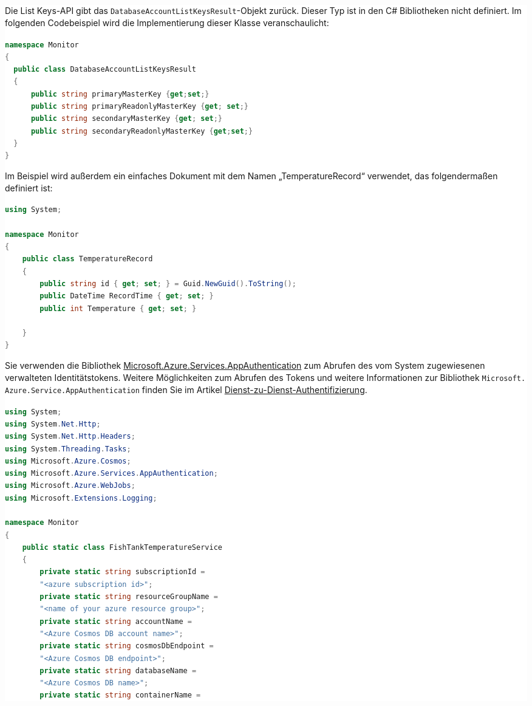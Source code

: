 Die List Keys-API gibt das `DatabaseAccountListKeysResult`-Objekt zurück. Dieser Typ ist in den C# Bibliotheken nicht definiert. Im folgenden Codebeispiel wird die Implementierung dieser Klasse veranschaulicht:  

```csharp 
namespace Monitor 
{
  public class DatabaseAccountListKeysResult
  {
      public string primaryMasterKey {get;set;}
      public string primaryReadonlyMasterKey {get; set;}
      public string secondaryMasterKey {get; set;}
      public string secondaryReadonlyMasterKey {get;set;}
  }
}
```

Im Beispiel wird außerdem ein einfaches Dokument mit dem Namen „TemperatureRecord“ verwendet, das folgendermaßen definiert ist:

```csharp
using System;

namespace Monitor
{
    public class TemperatureRecord
    {
        public string id { get; set; } = Guid.NewGuid().ToString();
        public DateTime RecordTime { get; set; }
        public int Temperature { get; set; }

    }
}
```

Sie verwenden die Bibliothek [Microsoft.Azure.Services.AppAuthentication](https://www.nuget.org/packages/Microsoft.Azure.Services.AppAuthentication) zum Abrufen des vom System zugewiesenen verwalteten Identitätstokens. Weitere Möglichkeiten zum Abrufen des Tokens und weitere Informationen zur Bibliothek `Microsoft.Azure.Service.AppAuthentication` finden Sie im Artikel [Dienst-zu-Dienst-Authentifizierung](../key-vault/general/service-to-service-authentication.md).


```csharp
using System;
using System.Net.Http;
using System.Net.Http.Headers;
using System.Threading.Tasks;
using Microsoft.Azure.Cosmos;
using Microsoft.Azure.Services.AppAuthentication;
using Microsoft.Azure.WebJobs;
using Microsoft.Extensions.Logging;

namespace Monitor
{
    public static class FishTankTemperatureService
    {
        private static string subscriptionId =
        "<azure subscription id>";
        private static string resourceGroupName =
        "<name of your azure resource group>";
        private static string accountName =
        "<Azure Cosmos DB account name>";
        private static string cosmosDbEndpoint =
        "<Azure Cosmos DB endpoint>";
        private static string databaseName =
        "<Azure Cosmos DB name>";
        private static string containerName =
```